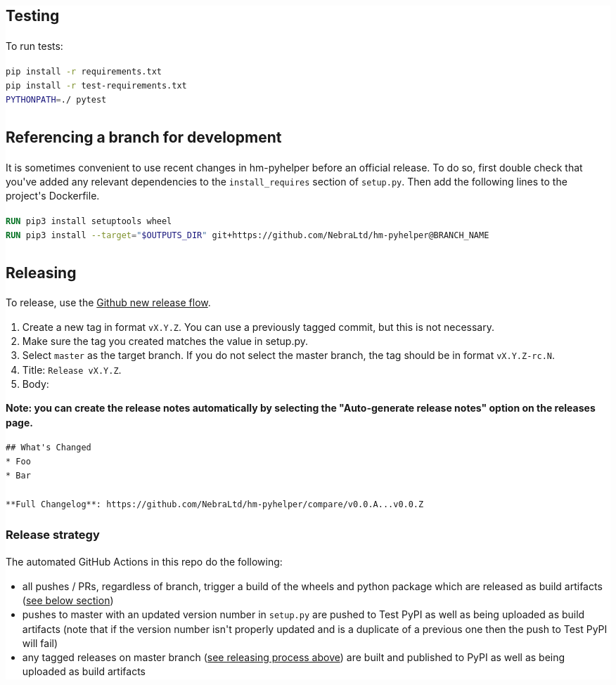## Testing

To run tests:

```bash
pip install -r requirements.txt
pip install -r test-requirements.txt
PYTHONPATH=./ pytest
```

## Referencing a branch for development
It is sometimes convenient to use recent changes in hm-pyhelper before an official release.
To do so, first double check that you've added any relevant dependencies to
the `install_requires` section of `setup.py`. Then add the following lines to the
project's Dockerfile.

```Dockerfile
RUN pip3 install setuptools wheel
RUN pip3 install --target="$OUTPUTS_DIR" git+https://github.com/NebraLtd/hm-pyhelper@BRANCH_NAME
``````

## Releasing

To release, use the [Github new release flow](https://github.com/NebraLtd/hm-pyhelper/releases/new).

1. Create a new tag in format `vX.Y.Z`. You can use a previously tagged commit, but this is not necessary.
2. Make sure the tag you created matches the value in setup.py.
3. Select `master` as the target branch. If you do not select the master branch, the tag should be in format `vX.Y.Z-rc.N`.
4. Title: `Release vX.Y.Z`.
5. Body:

**Note: you can create the release notes automatically by selecting the "Auto-generate release notes" option on the releases page.**

```
## What's Changed
* Foo
* Bar

**Full Changelog**: https://github.com/NebraLtd/hm-pyhelper/compare/v0.0.A...v0.0.Z
```

### Release strategy

The automated GitHub Actions in this repo do the following:
- all pushes / PRs, regardless of branch, trigger a build of the wheels and python package which are released as build artifacts ([see below section](#test-release-artifacts))
- pushes to master with an updated version number in `setup.py` are pushed to Test PyPI as well as being uploaded as build artifacts (note that if the version number isn't properly updated and is a duplicate of a previous one then the push to Test PyPI will fail)
- any tagged releases on master branch ([see releasing process above](#releasing)) are built and published to PyPI as well as being uploaded as build artifacts
